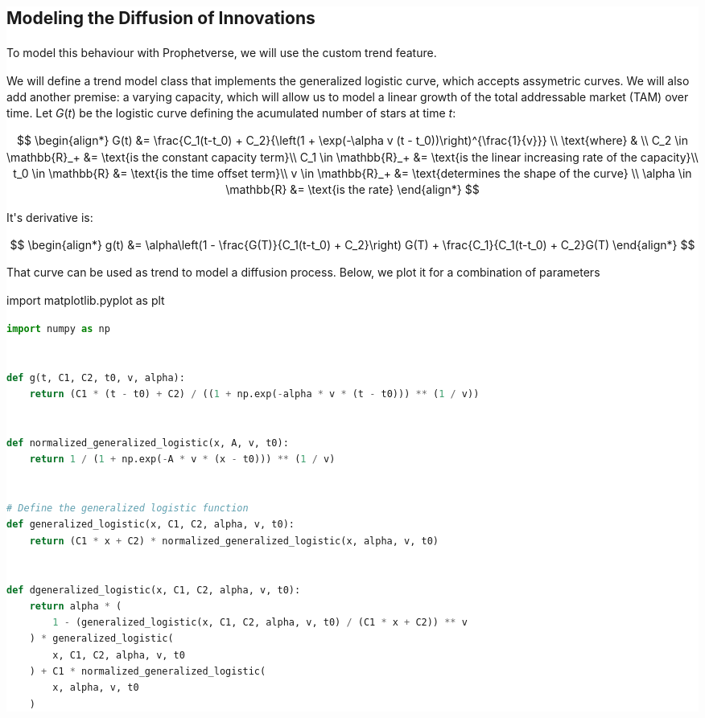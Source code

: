 



## Modeling the Diffusion of Innovations

To model this behaviour with Prophetverse, we will use the custom trend feature.

We will define a trend model class that implements the generalized logistic curve,
which accepts assymetric curves. We will also add another premise: a varying capacity, which will allow us to model a linear growth of the total addressable market (TAM) over time.  Let $G(t)$ be the logistic curve defining the acumulated number of stars at time $t$:

$$
\begin{align*}
G(t) &= \frac{C_1(t-t_0) + C_2}{\left(1 + \exp(-\alpha v (t - t_0))\right)^{\frac{1}{v}}} \\
\text{where} & \\
C_2 \in \mathbb{R}_+ &= \text{is the constant capacity term}\\
C_1 \in \mathbb{R}_+ &= \text{is the linear increasing rate of the capacity}\\
t_0 \in \mathbb{R} &= \text{is the time offset term}\\
v \in \mathbb{R}_+ &= \text{determines the shape of the curve} \\
\alpha \in \mathbb{R} &= \text{is the rate}
\end{align*}
$$

 It's derivative is:

$$
 \begin{align*}
 g(t) &= \alpha\left(1 - \frac{G(T)}{C_1(t-t_0) + C_2}\right) G(T)  + \frac{C_1}{C_1(t-t_0) + C_2}G(T)
 \end{align*}
$$

 That curve can be used as trend to model a diffusion process.
 Below, we plot it for a combination of parameters


import matplotlib.pyplot as plt




```python
import numpy as np


def g(t, C1, C2, t0, v, alpha):
    return (C1 * (t - t0) + C2) / ((1 + np.exp(-alpha * v * (t - t0))) ** (1 / v))


def normalized_generalized_logistic(x, A, v, t0):
    return 1 / (1 + np.exp(-A * v * (x - t0))) ** (1 / v)


# Define the generalized logistic function
def generalized_logistic(x, C1, C2, alpha, v, t0):
    return (C1 * x + C2) * normalized_generalized_logistic(x, alpha, v, t0)


def dgeneralized_logistic(x, C1, C2, alpha, v, t0):
    return alpha * (
        1 - (generalized_logistic(x, C1, C2, alpha, v, t0) / (C1 * x + C2)) ** v
    ) * generalized_logistic(
        x, C1, C2, alpha, v, t0
    ) + C1 * normalized_generalized_logistic(
        x, alpha, v, t0
    )


```